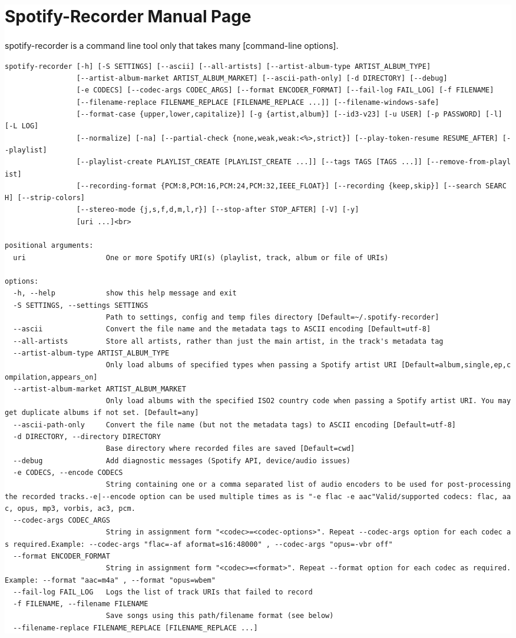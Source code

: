 # Spotify-Recorder Manual Page
spotify-recorder is a command line tool only that takes many [command-line options].  

```
spotify-recorder [-h] [-S SETTINGS] [--ascii] [--all-artists] [--artist-album-type ARTIST_ALBUM_TYPE]
                 [--artist-album-market ARTIST_ALBUM_MARKET] [--ascii-path-only] [-d DIRECTORY] [--debug]
                 [-e CODECS] [--codec-args CODEC_ARGS] [--format ENCODER_FORMAT] [--fail-log FAIL_LOG] [-f FILENAME]
                 [--filename-replace FILENAME_REPLACE [FILENAME_REPLACE ...]] [--filename-windows-safe]
                 [--format-case {upper,lower,capitalize}] [-g {artist,album}] [--id3-v23] [-u USER] [-p PASSWORD] [-l] [-L LOG]
                 [--normalize] [-na] [--partial-check {none,weak,weak:<%>,strict}] [--play-token-resume RESUME_AFTER] [--playlist]
                 [--playlist-create PLAYLIST_CREATE [PLAYLIST_CREATE ...]] [--tags TAGS [TAGS ...]] [--remove-from-playlist]
                 [--recording-format {PCM:8,PCM:16,PCM:24,PCM:32,IEEE_FLOAT}] [--recording {keep,skip}] [--search SEARCH] [--strip-colors]
                 [--stereo-mode {j,s,f,d,m,l,r}] [--stop-after STOP_AFTER] [-V] [-y]
                 [uri ...]<br>

positional arguments:
  uri                   One or more Spotify URI(s) (playlist, track, album or file of URIs)

options:
  -h, --help            show this help message and exit
  -S SETTINGS, --settings SETTINGS
                        Path to settings, config and temp files directory [Default=~/.spotify-recorder]
  --ascii               Convert the file name and the metadata tags to ASCII encoding [Default=utf-8]
  --all-artists         Store all artists, rather than just the main artist, in the track's metadata tag
  --artist-album-type ARTIST_ALBUM_TYPE
                        Only load albums of specified types when passing a Spotify artist URI [Default=album,single,ep,compilation,appears_on]
  --artist-album-market ARTIST_ALBUM_MARKET
                        Only load albums with the specified ISO2 country code when passing a Spotify artist URI. You may get duplicate albums if not set. [Default=any]
  --ascii-path-only     Convert the file name (but not the metadata tags) to ASCII encoding [Default=utf-8]
  -d DIRECTORY, --directory DIRECTORY
                        Base directory where recorded files are saved [Default=cwd]
  --debug               Add diagnostic messages (Spotify API, device/audio issues)
  -e CODECS, --encode CODECS
                        String containing one or a comma separated list of audio encoders to be used for post-processing the recorded tracks.-e|--encode option can be used multiple times as is "-e flac -e aac"Valid/supported codecs: flac, aac, opus, mp3, vorbis, ac3, pcm.
  --codec-args CODEC_ARGS
                        String in assignment form "<codec>=<codec-options>". Repeat --codec-args option for each codec as required.Example: --codec-args "flac=-af aformat=s16:48000" , --codec-args "opus=-vbr off"
  --format ENCODER_FORMAT
                        String in assignment form "<codec>=<format>". Repeat --format option for each codec as required.Example: --format "aac=m4a" , --format "opus=wbem"
  --fail-log FAIL_LOG   Logs the list of track URIs that failed to record
  -f FILENAME, --filename FILENAME
                        Save songs using this path/filename format (see below)
  --filename-replace FILENAME_REPLACE [FILENAME_REPLACE ...]
```